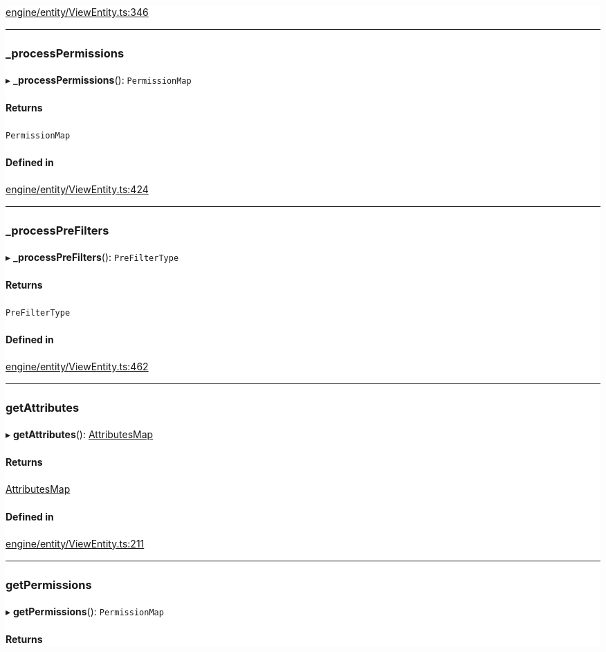 [engine/entity/ViewEntity.ts:346](https://github.com/Enubia/shyft/blob/da240ce/src/engine/entity/ViewEntity.ts#L346)

___

### \_processPermissions

▸ **_processPermissions**(): `PermissionMap`

#### Returns

`PermissionMap`

#### Defined in

[engine/entity/ViewEntity.ts:424](https://github.com/Enubia/shyft/blob/da240ce/src/engine/entity/ViewEntity.ts#L424)

___

### \_processPreFilters

▸ **_processPreFilters**(): `PreFilterType`

#### Returns

`PreFilterType`

#### Defined in

[engine/entity/ViewEntity.ts:462](https://github.com/Enubia/shyft/blob/da240ce/src/engine/entity/ViewEntity.ts#L462)

___

### getAttributes

▸ **getAttributes**(): [AttributesMap](../index.md#attributesmap)

#### Returns

[AttributesMap](../index.md#attributesmap)

#### Defined in

[engine/entity/ViewEntity.ts:211](https://github.com/Enubia/shyft/blob/da240ce/src/engine/entity/ViewEntity.ts#L211)

___

### getPermissions

▸ **getPermissions**(): `PermissionMap`

#### Returns
